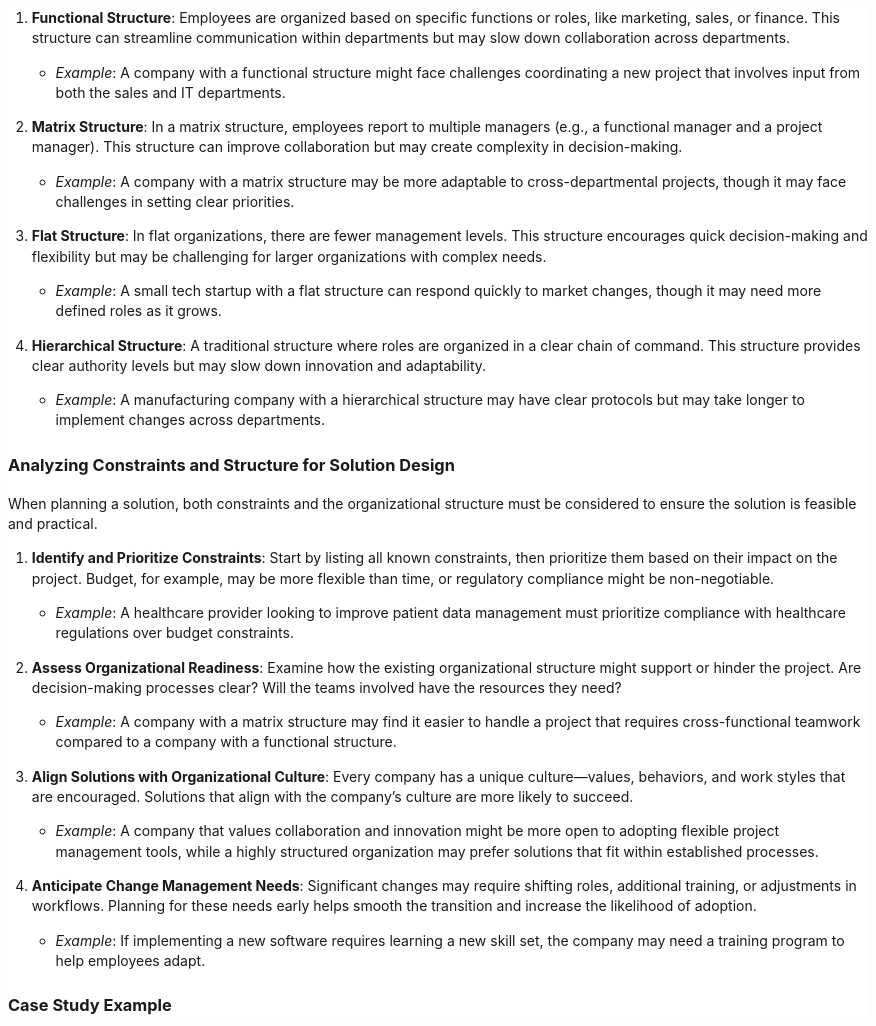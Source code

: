 1. **Functional Structure**: Employees are organized based on specific functions or roles, like marketing, sales, or finance. This structure can streamline communication within departments but may slow down collaboration across departments.
   - *Example*: A company with a functional structure might face challenges coordinating a new project that involves input from both the sales and IT departments.

2. **Matrix Structure**: In a matrix structure, employees report to multiple managers (e.g., a functional manager and a project manager). This structure can improve collaboration but may create complexity in decision-making.
   - *Example*: A company with a matrix structure may be more adaptable to cross-departmental projects, though it may face challenges in setting clear priorities.

3. **Flat Structure**: In flat organizations, there are fewer management levels. This structure encourages quick decision-making and flexibility but may be challenging for larger organizations with complex needs.
   - *Example*: A small tech startup with a flat structure can respond quickly to market changes, though it may need more defined roles as it grows.

4. **Hierarchical Structure**: A traditional structure where roles are organized in a clear chain of command. This structure provides clear authority levels but may slow down innovation and adaptability.
   - *Example*: A manufacturing company with a hierarchical structure may have clear protocols but may take longer to implement changes across departments.

### Analyzing Constraints and Structure for Solution Design

When planning a solution, both constraints and the organizational structure must be considered to ensure the solution is feasible and practical.

1. **Identify and Prioritize Constraints**: Start by listing all known constraints, then prioritize them based on their impact on the project. Budget, for example, may be more flexible than time, or regulatory compliance might be non-negotiable.
   - *Example*: A healthcare provider looking to improve patient data management must prioritize compliance with healthcare regulations over budget constraints.

2. **Assess Organizational Readiness**: Examine how the existing organizational structure might support or hinder the project. Are decision-making processes clear? Will the teams involved have the resources they need?
   - *Example*: A company with a matrix structure may find it easier to handle a project that requires cross-functional teamwork compared to a company with a functional structure.

3. **Align Solutions with Organizational Culture**: Every company has a unique culture—values, behaviors, and work styles that are encouraged. Solutions that align with the company’s culture are more likely to succeed.
   - *Example*: A company that values collaboration and innovation might be more open to adopting flexible project management tools, while a highly structured organization may prefer solutions that fit within established processes.

4. **Anticipate Change Management Needs**: Significant changes may require shifting roles, additional training, or adjustments in workflows. Planning for these needs early helps smooth the transition and increase the likelihood of adoption.
   - *Example*: If implementing a new software requires learning a new skill set, the company may need a training program to help employees adapt.

### Case Study Example
